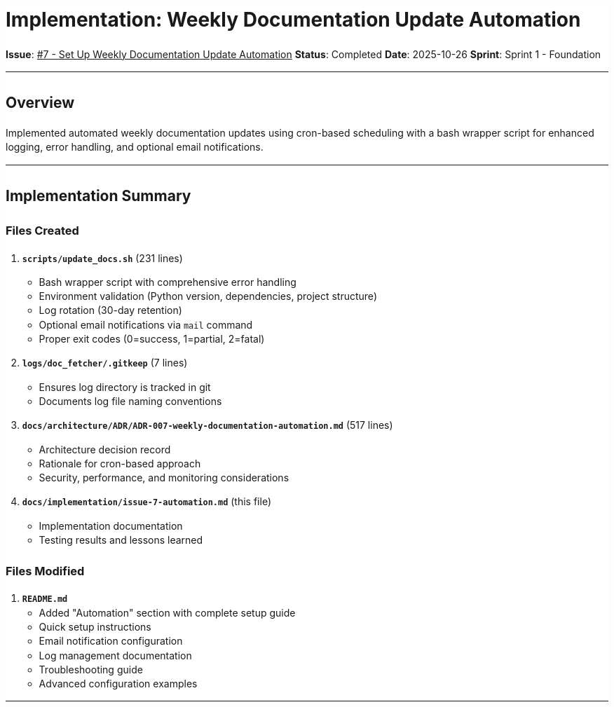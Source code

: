 # Implementation: Weekly Documentation Update Automation

**Issue**: [#7 - Set Up Weekly Documentation Update Automation](https://github.com/matteocervelli/llms/issues/7)
**Status**: Completed
**Date**: 2025-10-26
**Sprint**: Sprint 1 - Foundation

---

## Overview

Implemented automated weekly documentation updates using cron-based scheduling with a bash wrapper script for enhanced logging, error handling, and optional email notifications.

---

## Implementation Summary

### Files Created

1. **`scripts/update_docs.sh`** (231 lines)
   - Bash wrapper script with comprehensive error handling
   - Environment validation (Python version, dependencies, project structure)
   - Log rotation (30-day retention)
   - Optional email notifications via `mail` command
   - Proper exit codes (0=success, 1=partial, 2=fatal)

2. **`logs/doc_fetcher/.gitkeep`** (7 lines)
   - Ensures log directory is tracked in git
   - Documents log file naming conventions

3. **`docs/architecture/ADR/ADR-007-weekly-documentation-automation.md`** (517 lines)
   - Architecture decision record
   - Rationale for cron-based approach
   - Security, performance, and monitoring considerations

4. **`docs/implementation/issue-7-automation.md`** (this file)
   - Implementation documentation
   - Testing results and lessons learned

### Files Modified

1. **`README.md`**
   - Added "Automation" section with complete setup guide
   - Quick setup instructions
   - Email notification configuration
   - Log management documentation
   - Troubleshooting guide
   - Advanced configuration examples

---
